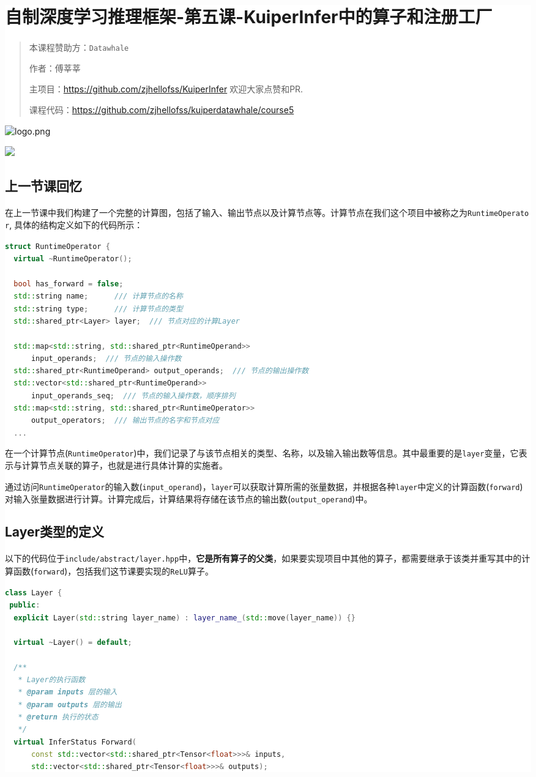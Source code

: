 # 自制深度学习推理框架-第五课-KuiperInfer中的算子和注册工厂

> 本课程赞助方：`Datawhale`
>
> 作者：傅莘莘
>
> 主项目：https://github.com/zjhellofss/KuiperInfer 欢迎大家点赞和PR.
>
> 课程代码：https://github.com/zjhellofss/kuiperdatawhale/course5

![logo.png](https://i.imgur.com/dXqvgNI.png)

![](https://i.imgur.com/qO2yKaH.jpg)

## 上一节课回忆

在上一节课中我们构建了一个完整的计算图，包括了输入、输出节点以及计算节点等。计算节点在我们这个项目中被称之为`RuntimeOperator`, 具体的结构定义如下的代码所示：

```cpp
struct RuntimeOperator {
  virtual ~RuntimeOperator();

  bool has_forward = false;
  std::string name;      /// 计算节点的名称
  std::string type;      /// 计算节点的类型
  std::shared_ptr<Layer> layer;  /// 节点对应的计算Layer
    
  std::map<std::string, std::shared_ptr<RuntimeOperand>>
      input_operands;  /// 节点的输入操作数
  std::shared_ptr<RuntimeOperand> output_operands;  /// 节点的输出操作数
  std::vector<std::shared_ptr<RuntimeOperand>>
      input_operands_seq;  /// 节点的输入操作数，顺序排列
  std::map<std::string, std::shared_ptr<RuntimeOperator>>
      output_operators;  /// 输出节点的名字和节点对应
  ...
```

在一个计算节点(`RuntimeOperator`)中，我们记录了与该节点相关的类型、名称，以及输入输出数等信息。其中最重要的是`layer`变量，它表示与计算节点关联的算子，也就是进行具体计算的实施者。

通过访问`RuntimeOperator`的输入数(`input_operand`)，`layer`可以获取计算所需的张量数据，并根据各种`layer`中定义的计算函数(`forward`)对输入张量数据进行计算。计算完成后，计算结果将存储在该节点的输出数(`output_operand`)中。

## Layer类型的定义

以下的代码位于`include/abstract/layer.hpp`中，**它是所有算子的父类**，如果要实现项目中其他的算子，都需要继承于该类并重写其中的计算函数(`forward`)，包括我们这节课要实现的`ReLU`算子。

```cpp
class Layer {
 public:
  explicit Layer(std::string layer_name) : layer_name_(std::move(layer_name)) {}

  virtual ~Layer() = default;

  /**
   * Layer的执行函数
   * @param inputs 层的输入
   * @param outputs 层的输出
   * @return 执行的状态
   */
  virtual InferStatus Forward(
      const std::vector<std::shared_ptr<Tensor<float>>>& inputs,
      std::vector<std::shared_ptr<Tensor<float>>>& outputs);
```
